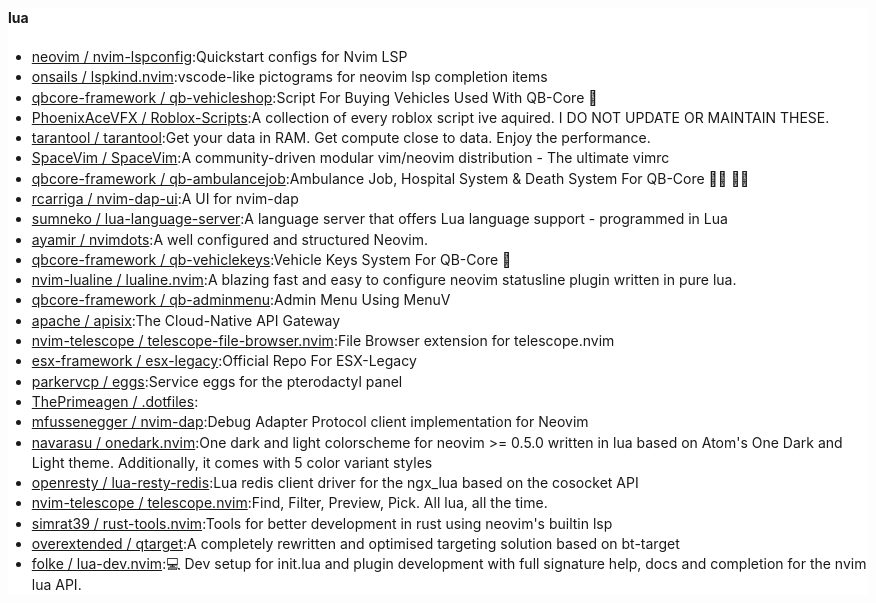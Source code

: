#### lua
* [neovim / nvim-lspconfig](https://github.com/neovim/nvim-lspconfig):Quickstart configs for Nvim LSP
* [onsails / lspkind.nvim](https://github.com/onsails/lspkind.nvim):vscode-like pictograms for neovim lsp completion items
* [qbcore-framework / qb-vehicleshop](https://github.com/qbcore-framework/qb-vehicleshop):Script For Buying Vehicles Used With QB-Core
🚗
* [PhoenixAceVFX / Roblox-Scripts](https://github.com/PhoenixAceVFX/Roblox-Scripts):A collection of every roblox script ive aquired. I DO NOT UPDATE OR MAINTAIN THESE.
* [tarantool / tarantool](https://github.com/tarantool/tarantool):Get your data in RAM. Get compute close to data. Enjoy the performance.
* [SpaceVim / SpaceVim](https://github.com/SpaceVim/SpaceVim):A community-driven modular vim/neovim distribution - The ultimate vimrc
* [qbcore-framework / qb-ambulancejob](https://github.com/qbcore-framework/qb-ambulancejob):Ambulance Job, Hospital System & Death System For QB-Core
👨‍⚕️
👩‍⚕️
* [rcarriga / nvim-dap-ui](https://github.com/rcarriga/nvim-dap-ui):A UI for nvim-dap
* [sumneko / lua-language-server](https://github.com/sumneko/lua-language-server):A language server that offers Lua language support - programmed in Lua
* [ayamir / nvimdots](https://github.com/ayamir/nvimdots):A well configured and structured Neovim.
* [qbcore-framework / qb-vehiclekeys](https://github.com/qbcore-framework/qb-vehiclekeys):Vehicle Keys System For QB-Core
🔑
* [nvim-lualine / lualine.nvim](https://github.com/nvim-lualine/lualine.nvim):A blazing fast and easy to configure neovim statusline plugin written in pure lua.
* [qbcore-framework / qb-adminmenu](https://github.com/qbcore-framework/qb-adminmenu):Admin Menu Using MenuV
* [apache / apisix](https://github.com/apache/apisix):The Cloud-Native API Gateway
* [nvim-telescope / telescope-file-browser.nvim](https://github.com/nvim-telescope/telescope-file-browser.nvim):File Browser extension for telescope.nvim
* [esx-framework / esx-legacy](https://github.com/esx-framework/esx-legacy):Official Repo For ESX-Legacy
* [parkervcp / eggs](https://github.com/parkervcp/eggs):Service eggs for the pterodactyl panel
* [ThePrimeagen / .dotfiles](https://github.com/ThePrimeagen/.dotfiles):
* [mfussenegger / nvim-dap](https://github.com/mfussenegger/nvim-dap):Debug Adapter Protocol client implementation for Neovim
* [navarasu / onedark.nvim](https://github.com/navarasu/onedark.nvim):One dark and light colorscheme for neovim >= 0.5.0 written in lua based on Atom's One Dark and Light theme. Additionally, it comes with 5 color variant styles
* [openresty / lua-resty-redis](https://github.com/openresty/lua-resty-redis):Lua redis client driver for the ngx_lua based on the cosocket API
* [nvim-telescope / telescope.nvim](https://github.com/nvim-telescope/telescope.nvim):Find, Filter, Preview, Pick. All lua, all the time.
* [simrat39 / rust-tools.nvim](https://github.com/simrat39/rust-tools.nvim):Tools for better development in rust using neovim's builtin lsp
* [overextended / qtarget](https://github.com/overextended/qtarget):A completely rewritten and optimised targeting solution based on bt-target
* [folke / lua-dev.nvim](https://github.com/folke/lua-dev.nvim):💻
Dev setup for init.lua and plugin development with full signature help, docs and completion for the nvim lua API.
